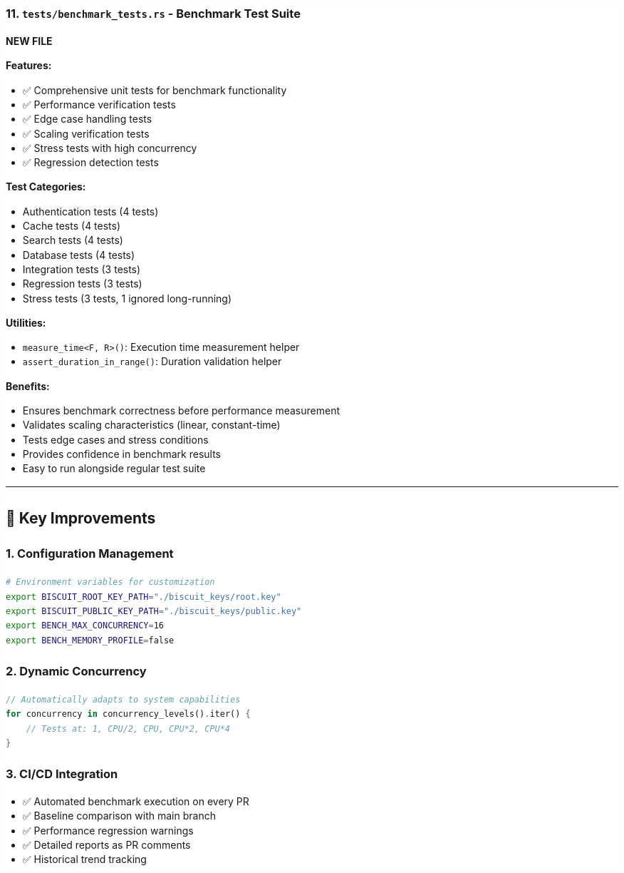### 11. `tests/benchmark_tests.rs` - Benchmark Test Suite
**NEW FILE**

**Features:**
- ✅ Comprehensive unit tests for benchmark functionality
- ✅ Performance verification tests
- ✅ Edge case handling tests
- ✅ Scaling verification tests
- ✅ Stress tests with high concurrency
- ✅ Regression detection tests

**Test Categories:**
- Authentication tests (4 tests)
- Cache tests (4 tests)
- Search tests (4 tests)
- Database tests (4 tests)
- Integration tests (3 tests)
- Regression tests (3 tests)
- Stress tests (3 tests, 1 ignored long-running)

**Utilities:**
- `measure_time<F, R>()`: Execution time measurement helper
- `assert_duration_in_range()`: Duration validation helper

**Benefits:**
- Ensures benchmark correctness before performance measurement
- Validates scaling characteristics (linear, constant-time)
- Tests edge cases and stress conditions
- Provides confidence in benchmark results
- Easy to run alongside regular test suite

---

## 🚀 Key Improvements

### 1. Configuration Management
```bash
# Environment variables for customization
export BISCUIT_ROOT_KEY_PATH="./biscuit_keys/root.key"
export BISCUIT_PUBLIC_KEY_PATH="./biscuit_keys/public.key"
export BENCH_MAX_CONCURRENCY=16
export BENCH_MEMORY_PROFILE=false
```

### 2. Dynamic Concurrency
```rust
// Automatically adapts to system capabilities
for concurrency in concurrency_levels().iter() {
    // Tests at: 1, CPU/2, CPU, CPU*2, CPU*4
}
```

### 3. CI/CD Integration
- ✅ Automated benchmark execution on every PR
- ✅ Baseline comparison with main branch
- ✅ Performance regression warnings
- ✅ Detailed reports as PR comments
- ✅ Historical trend tracking
